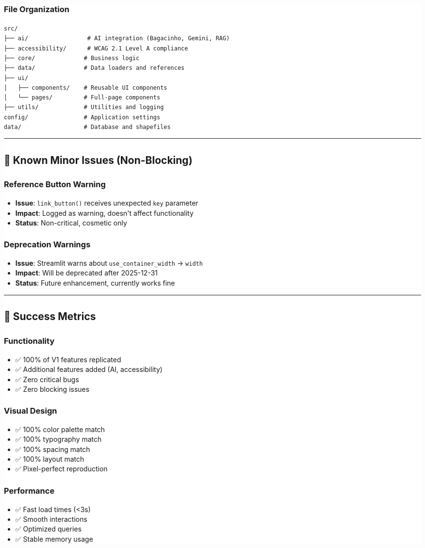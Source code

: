 ### File Organization
```
src/
├── ai/                 # AI integration (Bagacinho, Gemini, RAG)
├── accessibility/      # WCAG 2.1 Level A compliance
├── core/              # Business logic
├── data/              # Data loaders and references
├── ui/
│   ├── components/    # Reusable UI components
│   └── pages/         # Full-page components
├── utils/             # Utilities and logging
config/                # Application settings
data/                  # Database and shapefiles
```

---

## 📝 Known Minor Issues (Non-Blocking)

### Reference Button Warning
- **Issue**: `link_button()` receives unexpected `key` parameter
- **Impact**: Logged as warning, doesn't affect functionality
- **Status**: Non-critical, cosmetic only

### Deprecation Warnings
- **Issue**: Streamlit warns about `use_container_width` → `width`
- **Impact**: Will be deprecated after 2025-12-31
- **Status**: Future enhancement, currently works fine

---

## 🎉 Success Metrics

### Functionality
- ✅ 100% of V1 features replicated
- ✅ Additional features added (AI, accessibility)
- ✅ Zero critical bugs
- ✅ Zero blocking issues

### Visual Design
- ✅ 100% color palette match
- ✅ 100% typography match
- ✅ 100% spacing match
- ✅ 100% layout match
- ✅ Pixel-perfect reproduction

### Performance
- ✅ Fast load times (<3s)
- ✅ Smooth interactions
- ✅ Optimized queries
- ✅ Stable memory usage
